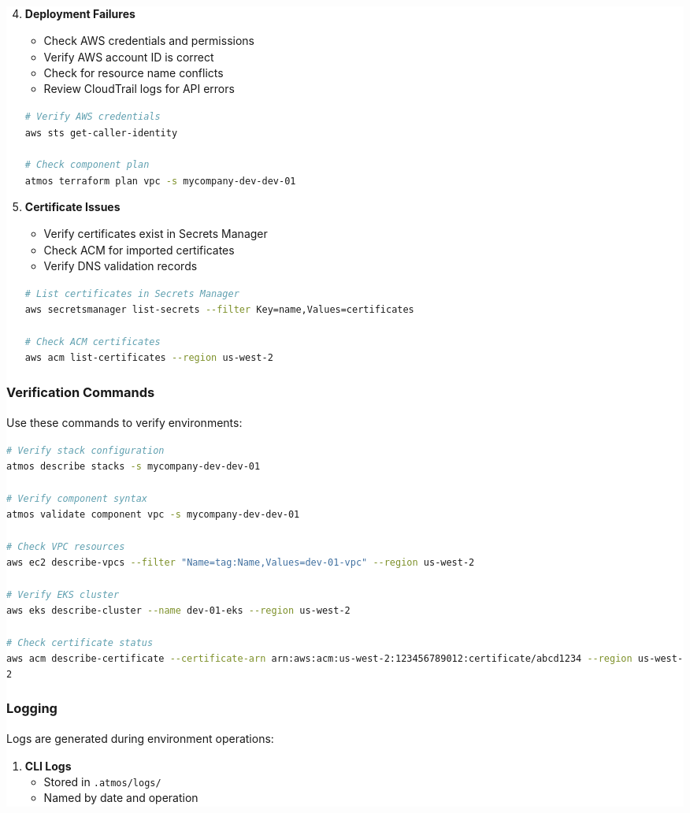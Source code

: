 4. **Deployment Failures**
   - Check AWS credentials and permissions
   - Verify AWS account ID is correct
   - Check for resource name conflicts
   - Review CloudTrail logs for API errors

   ```bash
   # Verify AWS credentials
   aws sts get-caller-identity
   
   # Check component plan
   atmos terraform plan vpc -s mycompany-dev-dev-01
   ```

5. **Certificate Issues**
   - Verify certificates exist in Secrets Manager
   - Check ACM for imported certificates
   - Verify DNS validation records

   ```bash
   # List certificates in Secrets Manager
   aws secretsmanager list-secrets --filter Key=name,Values=certificates
   
   # Check ACM certificates
   aws acm list-certificates --region us-west-2
   ```

### Verification Commands

Use these commands to verify environments:

```bash
# Verify stack configuration
atmos describe stacks -s mycompany-dev-dev-01

# Verify component syntax
atmos validate component vpc -s mycompany-dev-dev-01

# Check VPC resources
aws ec2 describe-vpcs --filter "Name=tag:Name,Values=dev-01-vpc" --region us-west-2

# Verify EKS cluster
aws eks describe-cluster --name dev-01-eks --region us-west-2

# Check certificate status
aws acm describe-certificate --certificate-arn arn:aws:acm:us-west-2:123456789012:certificate/abcd1234 --region us-west-2
```

### Logging

Logs are generated during environment operations:

1. **CLI Logs**
   - Stored in `.atmos/logs/`
   - Named by date and operation
